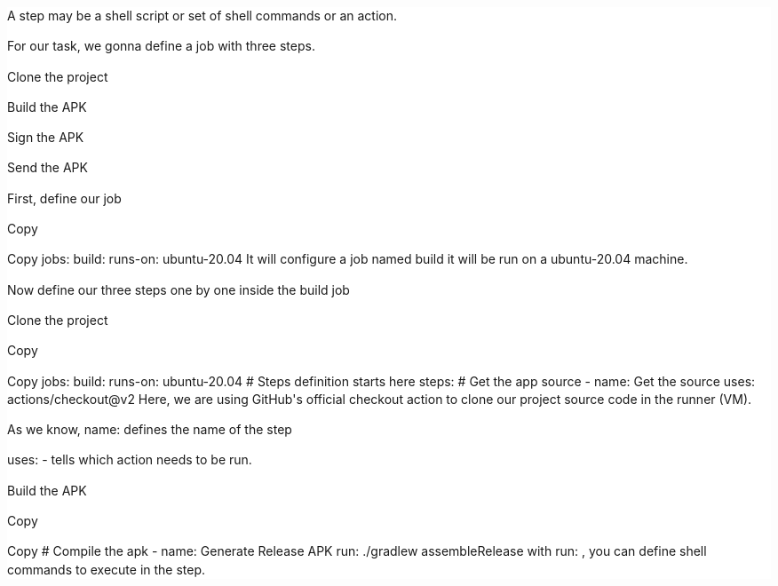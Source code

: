 A step may be a shell script or set of shell commands or an action.

For our task, we gonna define a job with three steps.

Clone the project

Build the APK

Sign the APK

Send the APK

First, define our job


Copy

Copy
    jobs:
      build:
        runs-on: ubuntu-20.04
It will configure a job named build it will be run on a ubuntu-20.04 machine.

Now define our three steps one by one inside the build job

Clone the project


Copy

Copy
  jobs:
    build:
      runs-on: ubuntu-20.04
      # Steps definition starts here
      steps:
        # Get the app source
        - name: Get the source
          uses: actions/checkout@v2
Here, we are using GitHub's official checkout action to clone our project source code in the runner (VM).

As we know, name: defines the name of the step

uses: - tells which action needs to be run.

Build the APK


Copy

Copy
          # Compile the apk
        - name: Generate Release APK
          run: ./gradlew assembleRelease
with run: , you can define shell commands to execute in the step.
